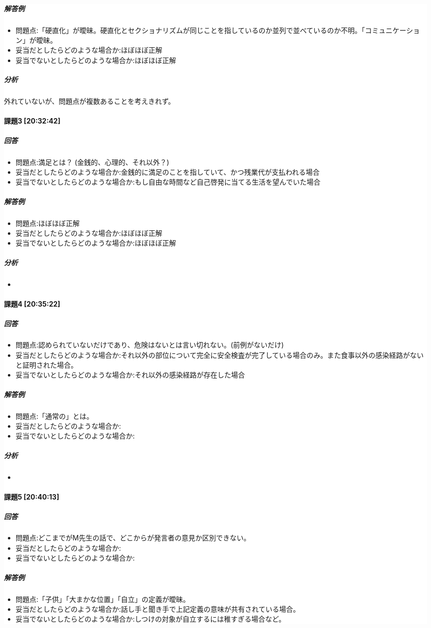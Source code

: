 ##### 解答例

- 問題点:「硬直化」が曖昧。硬直化とセクショナリズムが同じことを指しているのか並列で並べているのか不明。「コミュニケーション」が曖昧。
- 妥当だとしたらどのような場合か:ほぼほぼ正解
- 妥当でないとしたらどのような場合か:ほぼほぼ正解

##### 分析

外れていないが、問題点が複数あることを考えきれず。

#### 課題3 [20:32:42]

##### 回答

- 問題点:満足とは？ (金銭的、心理的、それ以外？)
- 妥当だとしたらどのような場合か:金銭的に満足のことを指していて、かつ残業代が支払われる場合
- 妥当でないとしたらどのような場合か:もし自由な時間など自己啓発に当てる生活を望んでいた場合

##### 解答例

- 問題点:ほぼほぼ正解
- 妥当だとしたらどのような場合か:ほぼほぼ正解
- 妥当でないとしたらどのような場合か:ほぼほぼ正解

##### 分析

-

#### 課題4 [20:35:22]

##### 回答

- 問題点:認められていないだけであり、危険はないとは言い切れない。(前例がないだけ)
- 妥当だとしたらどのような場合か:それ以外の部位について完全に安全検査が完了している場合のみ。また食事以外の感染経路がないと証明された場合。
- 妥当でないとしたらどのような場合か:それ以外の感染経路が存在した場合

##### 解答例

- 問題点:「通常の」とは。
- 妥当だとしたらどのような場合か:
- 妥当でないとしたらどのような場合か:

##### 分析

-

#### 課題5 [20:40:13]

##### 回答

- 問題点:どこまでがM先生の話で、どこからが発言者の意見か区別できない。
- 妥当だとしたらどのような場合か:
- 妥当でないとしたらどのような場合か:

##### 解答例

- 問題点:「子供」「大まかな位置」「自立」の定義が曖昧。
- 妥当だとしたらどのような場合か:話し手と聞き手で上記定義の意味が共有されている場合。
- 妥当でないとしたらどのような場合か:しつけの対象が自立するには稚すぎる場合など。
